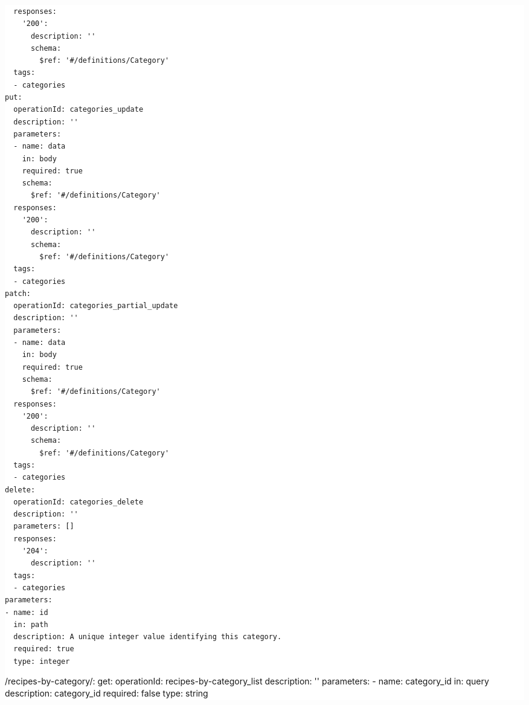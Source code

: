       responses:
        '200':
          description: ''
          schema:
            $ref: '#/definitions/Category'
      tags:
      - categories
    put:
      operationId: categories_update
      description: ''
      parameters:
      - name: data
        in: body
        required: true
        schema:
          $ref: '#/definitions/Category'
      responses:
        '200':
          description: ''
          schema:
            $ref: '#/definitions/Category'
      tags:
      - categories
    patch:
      operationId: categories_partial_update
      description: ''
      parameters:
      - name: data
        in: body
        required: true
        schema:
          $ref: '#/definitions/Category'
      responses:
        '200':
          description: ''
          schema:
            $ref: '#/definitions/Category'
      tags:
      - categories
    delete:
      operationId: categories_delete
      description: ''
      parameters: []
      responses:
        '204':
          description: ''
      tags:
      - categories
    parameters:
    - name: id
      in: path
      description: A unique integer value identifying this category.
      required: true
      type: integer
  /recipes-by-category/:
    get:
      operationId: recipes-by-category_list
      description: ''
      parameters:
      - name: category_id
        in: query
        description: category_id
        required: false
        type: string